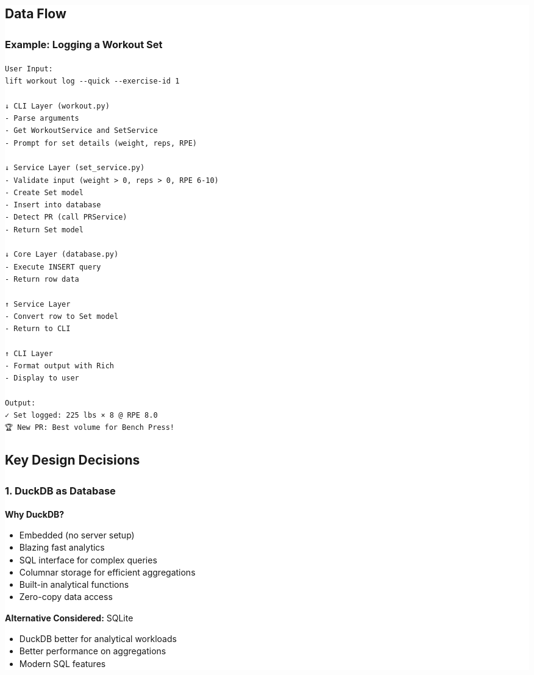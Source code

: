 ## Data Flow

### Example: Logging a Workout Set

```
User Input:
lift workout log --quick --exercise-id 1

↓ CLI Layer (workout.py)
- Parse arguments
- Get WorkoutService and SetService
- Prompt for set details (weight, reps, RPE)

↓ Service Layer (set_service.py)
- Validate input (weight > 0, reps > 0, RPE 6-10)
- Create Set model
- Insert into database
- Detect PR (call PRService)
- Return Set model

↓ Core Layer (database.py)
- Execute INSERT query
- Return row data

↑ Service Layer
- Convert row to Set model
- Return to CLI

↑ CLI Layer
- Format output with Rich
- Display to user

Output:
✓ Set logged: 225 lbs × 8 @ RPE 8.0
🏆 New PR: Best volume for Bench Press!
```

## Key Design Decisions

### 1. DuckDB as Database

**Why DuckDB?**
- Embedded (no server setup)
- Blazing fast analytics
- SQL interface for complex queries
- Columnar storage for efficient aggregations
- Built-in analytical functions
- Zero-copy data access

**Alternative Considered:** SQLite
- DuckDB better for analytical workloads
- Better performance on aggregations
- Modern SQL features
